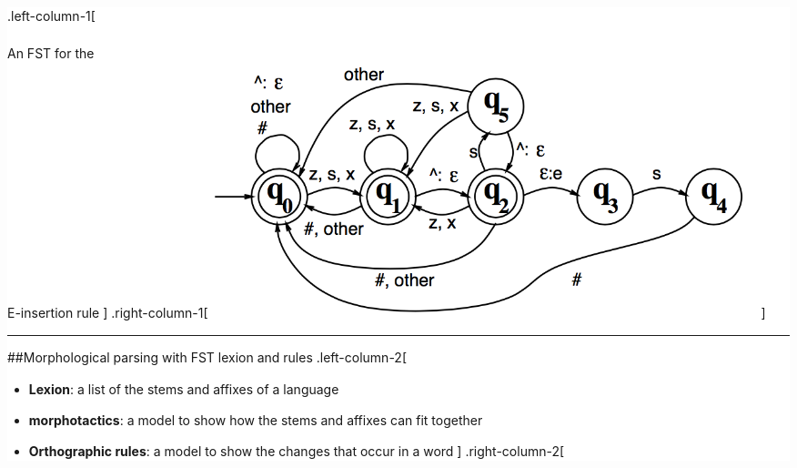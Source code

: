 .left-column-1[
<br><br>An FST for the <br>E-insertion rule
]
.right-column-1[
<img src="images/fst_ortho_rule.png" width=600>
]

---
##Morphological parsing with FST lexion and rules
.left-column-2[
+ **Lexion**: a list of the stems and affixes of a language

+ **morphotactics**: a model to show how the stems and affixes can fit together

+ **Orthographic rules**: a model to show the changes that occur in a word
]
.right-column-2[